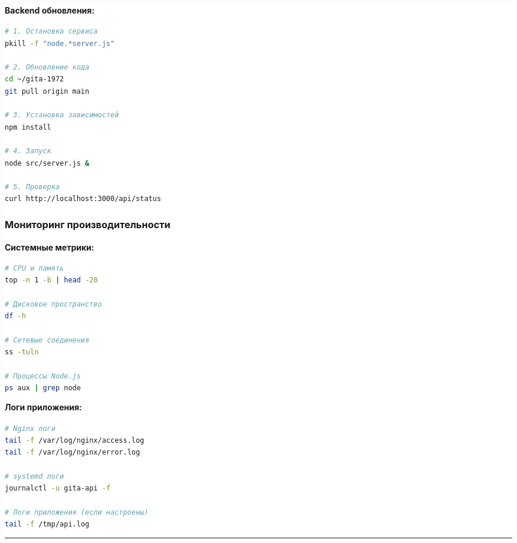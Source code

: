 ```bash
```

**Backend обновления:**
```bash
# 1. Остановка сервиса
pkill -f "node.*server.js"

# 2. Обновление кода
cd ~/gita-1972
git pull origin main

# 3. Установка зависимостей
npm install

# 4. Запуск
node src/server.js &

# 5. Проверка
curl http://localhost:3000/api/status
```

### Мониторинг производительности

**Системные метрики:**
```bash
# CPU и память
top -n 1 -b | head -20

# Дисковое пространство
df -h

# Сетевые соединения
ss -tuln

# Процессы Node.js
ps aux | grep node
```

**Логи приложения:**
```bash
# Nginx логи
tail -f /var/log/nginx/access.log
tail -f /var/log/nginx/error.log

# systemd логи
journalctl -u gita-api -f

# Логи приложения (если настроены)
tail -f /tmp/api.log
```

---
